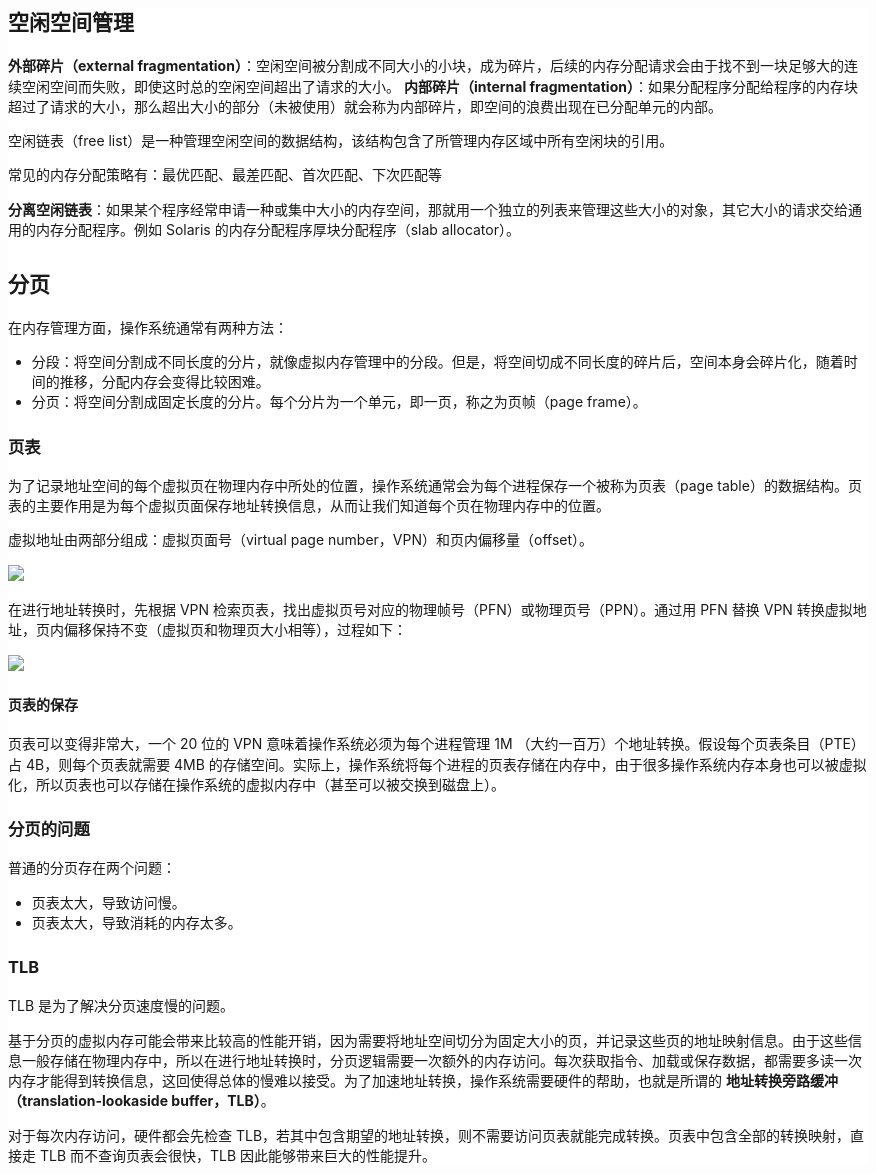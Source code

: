 ## 空闲空间管理

**外部碎片（external fragmentation）**：空闲空间被分割成不同大小的小块，成为碎片，后续的内存分配请求会由于找不到一块足够大的连续空闲空间而失败，即使这时总的空闲空间超出了请求的大小。
**内部碎片（internal fragmentation）**：如果分配程序分配给程序的内存块超过了请求的大小，那么超出大小的部分（未被使用）就会称为内部碎片，即空间的浪费出现在已分配单元的内部。

空闲链表（free list）是一种管理空闲空间的数据结构，该结构包含了所管理内存区域中所有空闲块的引用。

常见的内存分配策略有：最优匹配、最差匹配、首次匹配、下次匹配等

**分离空闲链表**：如果某个程序经常申请一种或集中大小的内存空间，那就用一个独立的列表来管理这些大小的对象，其它大小的请求交给通用的内存分配程序。例如 Solaris 的内存分配程序厚块分配程序（slab allocator）。


## 分页

在内存管理方面，操作系统通常有两种方法：

* 分段：将空间分割成不同长度的分片，就像虚拟内存管理中的分段。但是，将空间切成不同长度的碎片后，空间本身会碎片化，随着时间的推移，分配内存会变得比较困难。
* 分页：将空间分割成固定长度的分片。每个分片为一个单元，即一页，称之为页帧（page frame）。

### 页表

为了记录地址空间的每个虚拟页在物理内存中所处的位置，操作系统通常会为每个进程保存一个被称为页表（page table）的数据结构。页表的主要作用是为每个虚拟页面保存地址转换信息，从而让我们知道每个页在物理内存中的位置。

虚拟地址由两部分组成：虚拟页面号（virtual page number，VPN）和页内偏移量（offset）。

![](/images/reading_notes/ostep/virtual-address.png)

在进行地址转换时，先根据 VPN 检索页表，找出虚拟页号对应的物理帧号（PFN）或物理页号（PPN）。通过用 PFN 替换 VPN 转换虚拟地址，页内偏移保持不变（虚拟页和物理页大小相等），过程如下：

![](/images/reading_notes/ostep/address-translation-process.png)

#### 页表的保存

页表可以变得非常大，一个 20 位的 VPN 意味着操作系统必须为每个进程管理 1M （大约一百万）个地址转换。假设每个页表条目（PTE）占 4B，则每个页表就需要 4MB 的存储空间。实际上，操作系统将每个进程的页表存储在内存中，由于很多操作系统内存本身也可以被虚拟化，所以页表也可以存储在操作系统的虚拟内存中（甚至可以被交换到磁盘上）。

### 分页的问题

普通的分页存在两个问题：

* 页表太大，导致访问慢。
* 页表太大，导致消耗的内存太多。

### TLB

TLB 是为了解决分页速度慢的问题。

基于分页的虚拟内存可能会带来比较高的性能开销，因为需要将地址空间切分为固定大小的页，并记录这些页的地址映射信息。由于这些信息一般存储在物理内存中，所以在进行地址转换时，分页逻辑需要一次额外的内存访问。每次获取指令、加载或保存数据，都需要多读一次内存才能得到转换信息，这回使得总体的慢难以接受。为了加速地址转换，操作系统需要硬件的帮助，也就是所谓的 **地址转换旁路缓冲（translation-lookaside buffer，TLB）**。

对于每次内存访问，硬件都会先检查 TLB，若其中包含期望的地址转换，则不需要访问页表就能完成转换。页表中包含全部的转换映射，直接走 TLB 而不查询页表会很快，TLB 因此能够带来巨大的性能提升。
